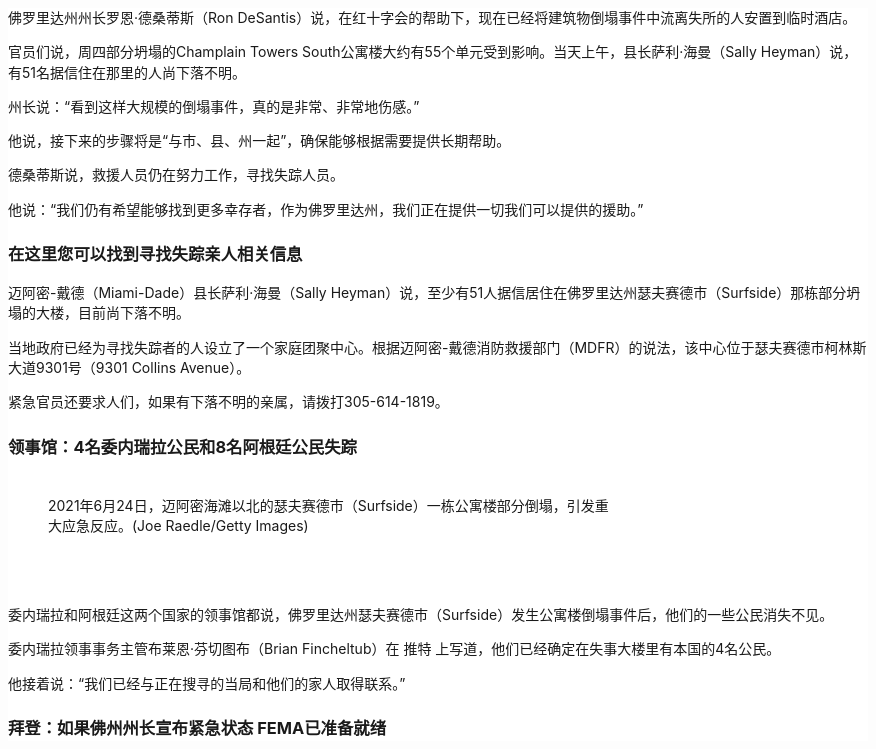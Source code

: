 <p>
 佛罗里达州州长罗恩‧德桑蒂斯（Ron DeSantis）说，在红十字会的帮助下，现在已经将建筑物倒塌事件中流离失所的人安置到临时酒店。
</p>
<p>
 官员们说，周四部分坍塌的Champlain Towers South公寓楼大约有55个单元受到影响。当天上午，县长萨利‧海曼（Sally Heyman）说，有51名据信住在那里的人尚下落不明。
</p>
<p>
 州长说：“看到这样大规模的倒塌事件，真的是非常、非常地伤感。”
</p>
<p>
 他说，接下来的步骤将是“与市、县、州一起”，确保能够根据需要提供长期帮助。
</p>
<p>
 德桑蒂斯说，救援人员仍在努力工作，寻找失踪人员。
</p>
<p>
 他说：“我们仍有希望能够找到更多幸存者，作为佛罗里达州，我们正在提供一切我们可以提供的援助。”
</p>
<h3>
 在这里您可以找到寻找失踪亲人相关信息
</h3>
<p>
 迈阿密-戴德（Miami-Dade）县长萨利‧海曼（Sally Heyman）说，至少有51人据信居住在佛罗里达州瑟夫赛德市（Surfside）那栋部分坍塌的大楼，目前尚下落不明。
</p>
<p>
 当地政府已经为寻找失踪者的人设立了一个家庭团聚中心。根据迈阿密-戴德消防救援部门（MDFR）的说法，该中心位于瑟夫赛德市柯林斯大道9301号（9301 Collins Avenue）。
</p>
<p>
 紧急官员还要求人们，如果有下落不明的亲属，请拨打305-614-1819。
</p>
<h3>
 领事馆：4名委内瑞拉公民和8名阿根廷公民失踪
</h3>
<figure aria-describedby="caption-attachment-13045644" class="wp-caption aligncenter" id="attachment_13045644" style="width: 563px">
 <ok href="https://i.epochtimes.com/assets/uploads/2021/06/id13045644-GettyImages-1325283484.jpg" target="_blank">
  <img alt="" class="size-medium_vertical wp-image-13045644" src="https://i.epochtimes.com/assets/uploads/2021/06/id13045644-GettyImages-1325283484-563x400.jpg"/>
 </ok>
 <br/><figcaption class="wp-caption-text" id="caption-attachment-13045644">
  2021年6月24日，迈阿密海滩以北的瑟夫赛德市（Surfside）一栋公寓楼部分倒塌，引发重大应急反应。(Joe Raedle/Getty Images)
 </figcaption><br/>
</figure><br/>
<p>
 委内瑞拉和阿根廷这两个国家的领事馆都说，佛罗里达州瑟夫赛德市（Surfside）发生公寓楼倒塌事件后，他们的一些公民消失不见。
</p>
<p>
 委内瑞拉领事事务主管布莱恩‧芬切图布（Brian Fincheltub）在
 <ok href="https://twitter.com/BrianFincheltub/status/1408105396468862982?ref_src=twsrc%5Etfw%7Ctwcamp%5Etweetembed%7Ctwterm%5E1408105396468862982%7Ctwgr%5E%7Ctwcon%5Es1_&amp;ref_url=https%3A%2F%2Fwww.cnn.com%2Fus%2Flive-news%2Fmiami-florida-building-collapse-06-24-21%2Findex.html" rel="noopener noreferrer" target="_blank">
  推特
 </ok>
 上写道，他们已经确定在失事大楼里有本国的4名公民。
</p>
<p>
 他接着说：“我们已经与正在搜寻的当局和他们的家人取得联系。”
</p>
<h3>
 拜登：如果佛州州长宣布紧急状态 FEMA已准备就绪
</h3>